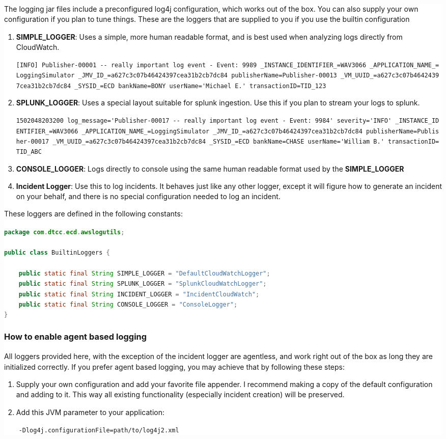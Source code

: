 The logging jar files include a preconfigured log4j configuration, which works out of the box. You can also supply your own configuration if you plan to tune things. These are the loggers that are supplied to you if you use the builtin configuration

1) **SIMPLE_LOGGER**: Uses a simple, more human readable format, and is best used when analyzing logs directly from CloudWatch.
	``` 
	[INFO] Publisher-00001 -- really important log event - Event: 9989 _INSTANCE_IDENTIFIER_=WAV3066 _APPLICATION_NAME_=LoggingSimulator _JMV_ID_=a627c3c07b46424397cea31b2cb7dc84 publisherName=Publisher-00013 _VM_UUID_=a627c3c07b46424397cea31b2cb7dc84 _SYSID_=ECD bankName=BONY userName='Michael E.' transactionID=TID_123
	```
2) **SPLUNK_LOGGER**: Uses a special layout suitable for splunk ingestion. Use this if you plan to stream your logs to splunk.
	```
	1502048203200 log_message='Publisher-00017 -- really important log event - Event: 9984' severity='INFO' _INSTANCE_IDENTIFIER_=WAV3066 _APPLICATION_NAME_=LoggingSimulator _JMV_ID_=a627c3c07b46424397cea31b2cb7dc84 publisherName=Publisher-00017 _VM_UUID_=a627c3c07b46424397cea31b2cb7dc84 _SYSID_=ECD bankName=CHASE userName='William B.' transactionID=TID_ABC
	```
3) **CONSOLE_LOGGER**: Logs directly to console using the same human readable format used by the **SIMPLE_LOGGER**

4) **Incident Logger**: Use this to log incidents. It behaves just like any other logger, except it will figure how to generate an incident on your behalf, and there is no special configuration needed to log an incident.

These loggers are defined in the following constants:

```java
package com.dtcc.ecd.awslogutils;

public class BuiltinLoggers {
	
	public static final String SIMPLE_LOGGER = "DefaultCloudWatchLogger";
	public static final String SPLUNK_LOGGER = "SplunkCloudWatchLogger";
	public static final String INCIDENT_LOGGER = "IncidentCloudWatch";	
	public static final String CONSOLE_LOGGER = "ConsoleLogger";
}
```

### How to enable agent based logging
All loggers provided here, with the exception of the incident logger are agentless, and work right out of the box as long they are initialized correctly. If you prefer agent based logging, you may achieve that by following these steps:

1) Supply your own configuration and add your favorite file appender. I recommend making a copy of the default configuration and adding to it. This way all existing functionality (especially incident creation) will be preserved.

2) Add this JVM parameter to your application:
```
    -Dlog4j.configurationFile=path/to/log4j2.xml
```
